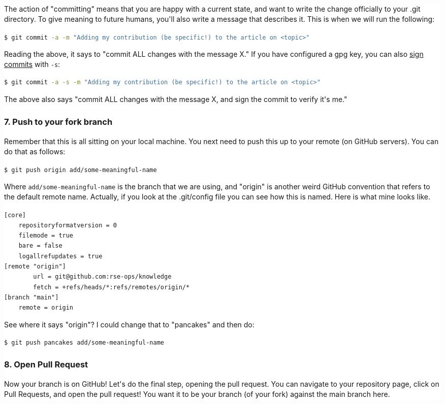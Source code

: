 The action of "committing" means that you are happy with a current state,
and want to write the change officially to your .git directory.
To give meaning to future humans, you'll also write a message that describes it.
This is when we will run the following:

```bash
$ git commit -a -m "Adding my contribution (be specific!) to the article on <topic>"
```

Reading the above, it says to "commit ALL changes with the message X." If you have configured
a gpg key, you can also [sign commits](https://docs.github.com/en/authentication/managing-commit-signature-verification/signing-commits)
with `-s`:

```bash
$ git commit -a -s -m "Adding my contribution (be specific!) to the article on <topic>"
```

The above also says "commit ALL changes with the message X, and sign the commit to verify it's me." 

### 7. Push to your fork branch

Remember that this is all sitting on your local machine. You next need
to push this up to your remote (on GitHub servers). You can do that as follows:

```bash
$ git push origin add/some-meaningful-name
```

Where `add/some-meaningful-name` is the branch that we are using, and "origin" is another
weird GitHub convention that refers to the default remote name.
Actually, if you look at the .git/config file you can see how this is named. 
Here is what mine looks like.

```
[core]
	repositoryformatversion = 0
	filemode = true
	bare = false
	logallrefupdates = true
[remote "origin"]
        url = git@github.com:rse-ops/knowledge
        fetch = +refs/heads/*:refs/remotes/origin/*
[branch "main"]
	remote = origin
```

See where it says "origin"? I could change that to "pancakes" and then do:

```bash
$ git push pancakes add/some-meaningful-name
```


### 8. Open Pull Request

Now your branch is on GitHub! Let's do the final step, opening the pull request.
You can navigate to your repository page, click on Pull Requests, and open the pull request! You want it to be your branch (of your fork) against the main branch here. 
